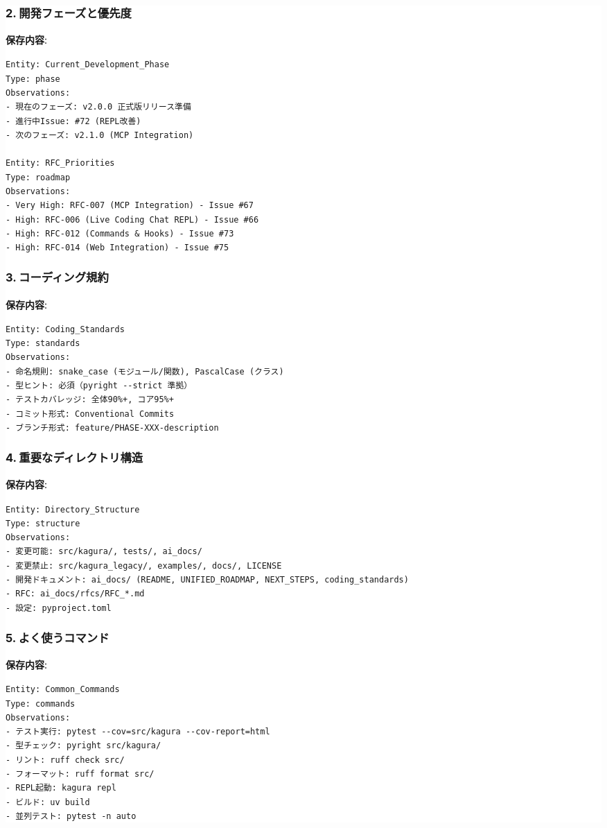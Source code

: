 ### 2. 開発フェーズと優先度

**保存内容**:
```
Entity: Current_Development_Phase
Type: phase
Observations:
- 現在のフェーズ: v2.0.0 正式版リリース準備
- 進行中Issue: #72 (REPL改善)
- 次のフェーズ: v2.1.0 (MCP Integration)

Entity: RFC_Priorities
Type: roadmap
Observations:
- Very High: RFC-007 (MCP Integration) - Issue #67
- High: RFC-006 (Live Coding Chat REPL) - Issue #66
- High: RFC-012 (Commands & Hooks) - Issue #73
- High: RFC-014 (Web Integration) - Issue #75
```

### 3. コーディング規約

**保存内容**:
```
Entity: Coding_Standards
Type: standards
Observations:
- 命名規則: snake_case (モジュール/関数), PascalCase (クラス)
- 型ヒント: 必須（pyright --strict 準拠）
- テストカバレッジ: 全体90%+, コア95%+
- コミット形式: Conventional Commits
- ブランチ形式: feature/PHASE-XXX-description
```

### 4. 重要なディレクトリ構造

**保存内容**:
```
Entity: Directory_Structure
Type: structure
Observations:
- 変更可能: src/kagura/, tests/, ai_docs/
- 変更禁止: src/kagura_legacy/, examples/, docs/, LICENSE
- 開発ドキュメント: ai_docs/ (README, UNIFIED_ROADMAP, NEXT_STEPS, coding_standards)
- RFC: ai_docs/rfcs/RFC_*.md
- 設定: pyproject.toml
```

### 5. よく使うコマンド

**保存内容**:
```
Entity: Common_Commands
Type: commands
Observations:
- テスト実行: pytest --cov=src/kagura --cov-report=html
- 型チェック: pyright src/kagura/
- リント: ruff check src/
- フォーマット: ruff format src/
- REPL起動: kagura repl
- ビルド: uv build
- 並列テスト: pytest -n auto
```

